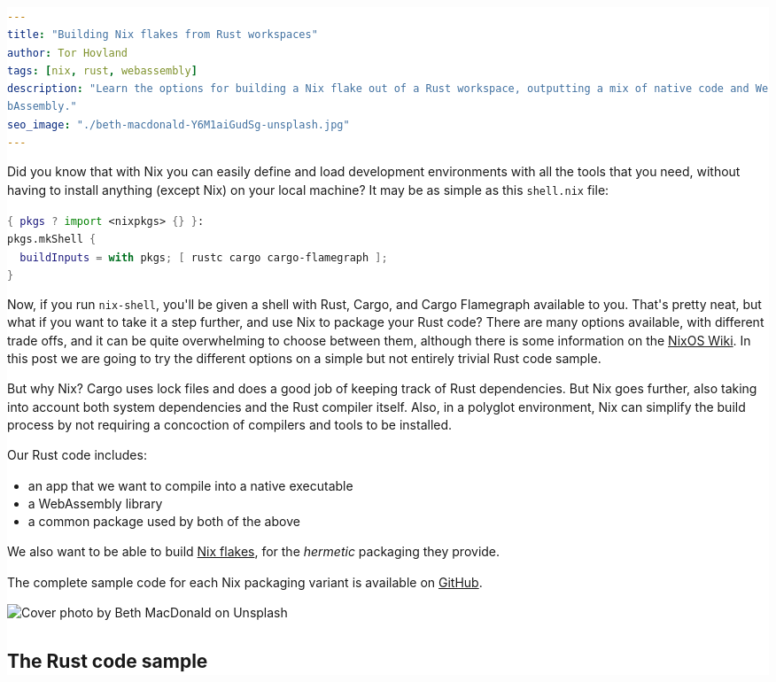 ```yaml
---
title: "Building Nix flakes from Rust workspaces"
author: Tor Hovland
tags: [nix, rust, webassembly]
description: "Learn the options for building a Nix flake out of a Rust workspace, outputting a mix of native code and WebAssembly."
seo_image: "./beth-macdonald-Y6M1aiGudSg-unsplash.jpg"
---
```


Did you know that with Nix you can easily define and load development environments with all the tools that you need, without having to install anything (except Nix) on your local machine?
It may be as simple as this `shell.nix` file:

```nix
{ pkgs ? import <nixpkgs> {} }:
pkgs.mkShell {
  buildInputs = with pkgs; [ rustc cargo cargo-flamegraph ];
}
```

Now, if you run `nix-shell`, you'll be given a shell with Rust, Cargo, and Cargo Flamegraph available to you.
That's pretty neat, but what if you want to take it a step further, and use Nix to package your Rust code?
There are many options available, with different trade offs, and it can be quite overwhelming to choose between them, although there is some information on the [NixOS Wiki](https://nixos.wiki/wiki/Rust#Packaging_Rust_projects_with_nix).
In this post we are going to try the different options on a simple but not entirely trivial Rust code sample.

But why Nix?
Cargo uses lock files and does a good job of keeping track of Rust dependencies.
But Nix goes further, also taking into account both system dependencies and the Rust compiler itself.
Also, in a polyglot environment, Nix can simplify the build process by not requiring a concoction of compilers and tools to be installed.

Our Rust code includes:

- an app that we want to compile into a native executable
- a WebAssembly library
- a common package used by both of the above

We also want to be able to build [Nix flakes](https://www.tweag.io/blog/2020-05-25-flakes/), for the _hermetic_ packaging they provide.

The complete sample code for each Nix packaging variant is available on [GitHub](https://github.com/tweag/rust-wasm-nix).

![Cover photo by Beth MacDonald on Unsplash](./beth-macdonald-Y6M1aiGudSg-unsplash.jpg)

## The Rust code sample
